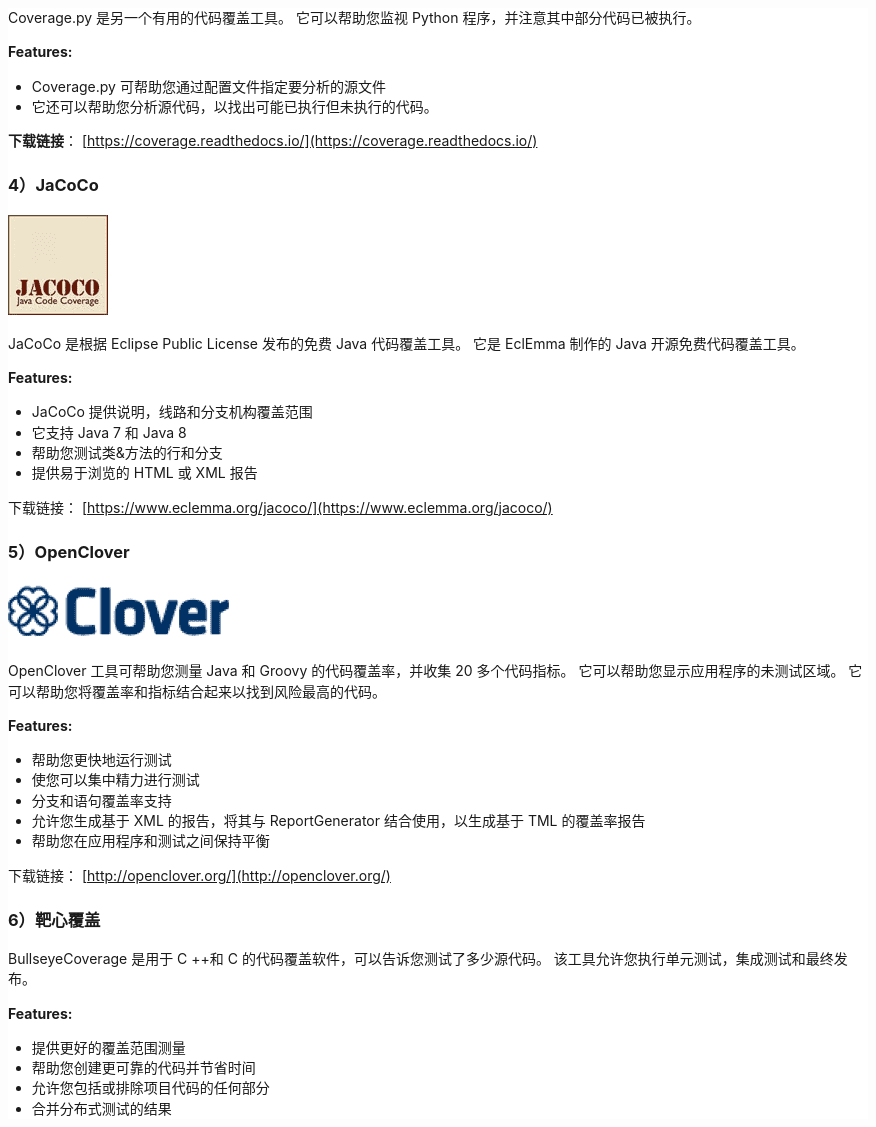 Coverage.py 是另一个有用的代码覆盖工具。 它可以帮助您监视 Python 程序，并注意其中部分代码已被执行。

**Features:**

*   Coverage.py 可帮助您通过配置文件指定要分析的源文件
*   它还可以帮助您分析源代码，以找出可能已执行但未执行的代码。

**下载链接**： [https://coverage.readthedocs.io/](https://coverage.readthedocs.io/)

### 4）JaCoCo

![](img/455de48d5bd7ec9092fcd9c7d54f464f.png)

JaCoCo 是根据 Eclipse Public License 发布的免费 Java 代码覆盖工具。 它是 EclEmma 制作的 Java 开源免费代码覆盖工具。

**Features:**

*   JaCoCo 提供说明，线路和分支机构覆盖范围
*   它支持 Java 7 和 Java 8
*   帮助您测试类&方法的行和分支
*   提供易于浏览的 HTML 或 XML 报告

下载链接： [https://www.eclemma.org/jacoco/](https://www.eclemma.org/jacoco/)

### 5）OpenClover

[![](img/9aa6d23921cddf3bdf52b7425da02edc.png) ](/images/1/011819_0841_13BestCodeC6.png) 

OpenClover 工具可帮助您测量 Java 和 Groovy 的代码覆盖率，并收集 20 多个代码指标。 它可以帮助您显示应用程序的未测试区域。 它可以帮助您将覆盖率和指标结合起来以找到风险最高的代码。

**Features:**

*   帮助您更快地运行测试
*   使您可以集中精力进行测试
*   分支和语句覆盖率支持
*   允许您生成基于 XML 的报告，将其与 ReportGenerator 结合使用，以生成基于 TML 的覆盖率报告
*   帮助您在应用程序和测试之间保持平衡

下载链接： [http://openclover.org/](http://openclover.org/)

### 6）靶心覆盖

BullseyeCoverage 是用于 C ++和 C 的代码覆盖软件，可以告诉您测试了多少源代码。 该工具允许您执行单元测试，集成测试和最终发布。

**Features:**

*   提供更好的覆盖范围测量
*   帮助您创建更可靠的代码并节省时间
*   允许您包括或排除项目代码的任何部分
*   合并分布式测试的结果
